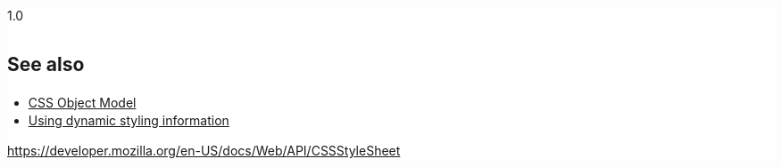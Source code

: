 1.0

## See also

- [CSS Object Model](css_object_model)
- [Using dynamic styling information](css_object_model/using_dynamic_styling_information)

<a href="https://developer.mozilla.org/en-US/docs/Web/API/CSSStyleSheet" class="_attribution-link">https://developer.mozilla.org/en-US/docs/Web/API/CSSStyleSheet</a>
